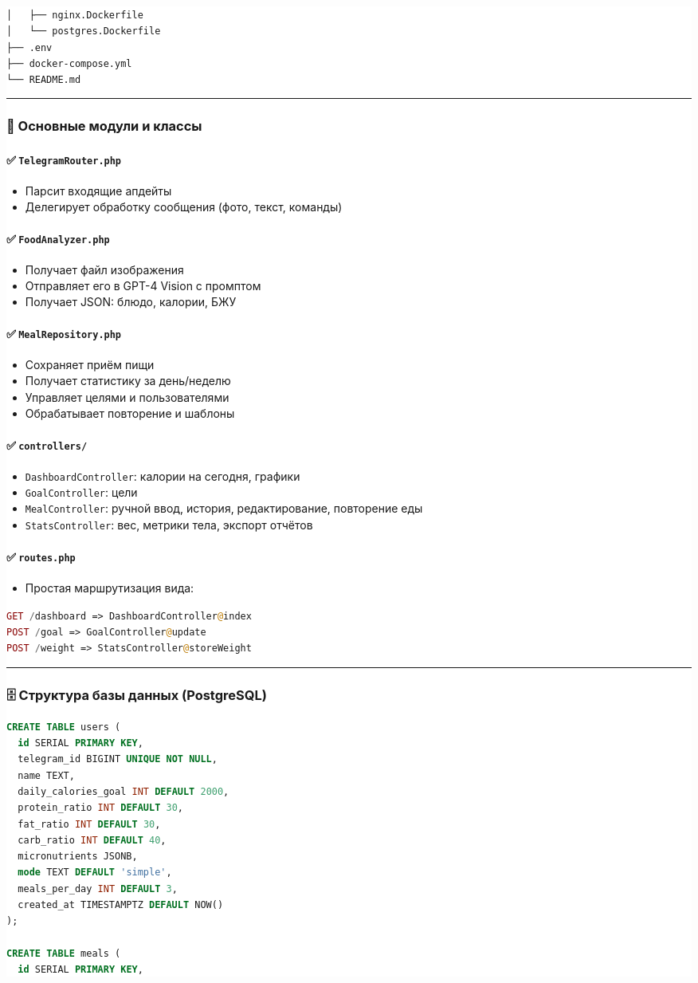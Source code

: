 ```
│   ├── nginx.Dockerfile
│   └── postgres.Dockerfile
├── .env
├── docker-compose.yml
└── README.md
```

---

### 🧩 Основные модули и классы

#### ✅ `TelegramRouter.php`

* Парсит входящие апдейты
* Делегирует обработку сообщения (фото, текст, команды)

#### ✅ `FoodAnalyzer.php`

* Получает файл изображения
* Отправляет его в GPT-4 Vision с промптом
* Получает JSON: блюдо, калории, БЖУ

#### ✅ `MealRepository.php`

* Сохраняет приём пищи
* Получает статистику за день/неделю
* Управляет целями и пользователями
* Обрабатывает повторение и шаблоны

#### ✅ `controllers/`

* `DashboardController`: калории на сегодня, графики
* `GoalController`: цели
* `MealController`: ручной ввод, история, редактирование, повторение еды
* `StatsController`: вес, метрики тела, экспорт отчётов

#### ✅ `routes.php`

* Простая маршрутизация вида:

```php
GET /dashboard => DashboardController@index
POST /goal => GoalController@update
POST /weight => StatsController@storeWeight
```

---

### 🗄️ Структура базы данных (PostgreSQL)

```sql
CREATE TABLE users (
  id SERIAL PRIMARY KEY,
  telegram_id BIGINT UNIQUE NOT NULL,
  name TEXT,
  daily_calories_goal INT DEFAULT 2000,
  protein_ratio INT DEFAULT 30,
  fat_ratio INT DEFAULT 30,
  carb_ratio INT DEFAULT 40,
  micronutrients JSONB,
  mode TEXT DEFAULT 'simple',
  meals_per_day INT DEFAULT 3,
  created_at TIMESTAMPTZ DEFAULT NOW()
);

CREATE TABLE meals (
  id SERIAL PRIMARY KEY,
```